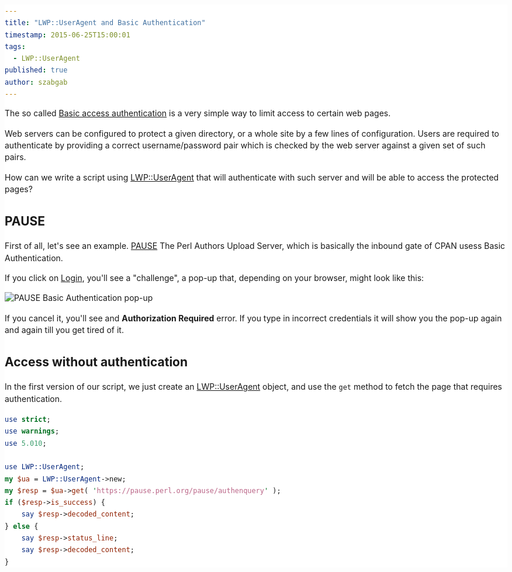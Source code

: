 ```yaml
---
title: "LWP::UserAgent and Basic Authentication"
timestamp: 2015-06-25T15:00:01
tags:
  - LWP::UserAgent
published: true
author: szabgab
---
```



The so called [Basic access authentication](https://en.wikipedia.org/wiki/Basic_access_authentication) is a very simple way
to limit access to certain web pages.

Web servers can be configured to protect a given directory, or a whole site by a few lines of configuration.
Users are required to authenticate by providing a correct username/password pair which is checked by the web server against a
given set of such pairs.

How can we write a script using [LWP::UserAgent](https://metacpan.org/pod/LWP::UserAgent) that will authenticate
with such server and will be able to access the protected pages?


## PAUSE

First of all, let's see an example. [PAUSE](http://pause.perl.org/)
The Perl Authors Upload Server, which is basically the inbound gate of CPAN usess Basic Authentication.

If you click on [Login](https://pause.perl.org/pause/authenquery), you'll see a
"challenge", a pop-up that, depending on your browser, might look like this:

<img src="/img/pause_basic_authentication.png" alt="PAUSE Basic Authentication pop-up">

If you cancel it, you'll see and <b>Authorization Required</b> error. If you type in incorrect credentials
it will show you the pop-up again and again till you get tired of it.


## Access without authentication

In the first version of our script, we just create an [LWP::UserAgent](https://metacpan.org/pod/LWP::UserAgent)
object, and use the `get` method to fetch the page that requires authentication.

```perl
use strict;
use warnings;
use 5.010;

use LWP::UserAgent;
my $ua = LWP::UserAgent->new;
my $resp = $ua->get( 'https://pause.perl.org/pause/authenquery' );
if ($resp->is_success) {
    say $resp->decoded_content;
} else {
    say $resp->status_line;
    say $resp->decoded_content;
}
```
